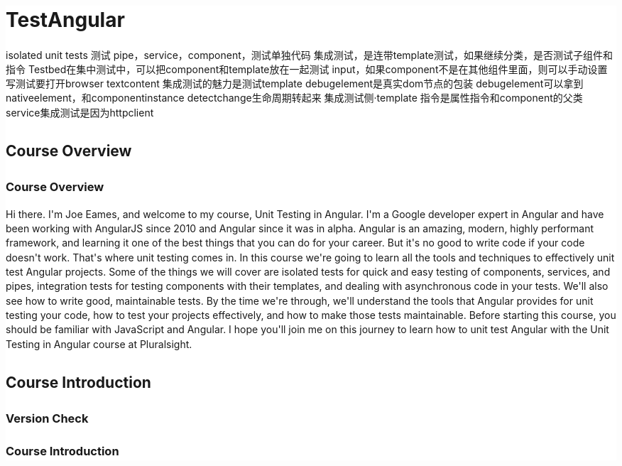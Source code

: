 # TestAngular

isolated unit tests
测试 pipe，service，component，测试单独代码
集成测试，是连带template测试，如果继续分类，是否测试子组件和指令
Testbed在集中测试中，可以把component和template放在一起测试
input，如果component不是在其他组件里面，则可以手动设置
写测试要打开browser
textcontent
集成测试的魅力是测试template
debugelement是真实dom节点的包装
debugelement可以拿到nativeelement，和componentinstance
detectchange生命周期转起来
集成测试侧·template
指令是属性指令和component的父类
service集成测试是因为httpclient

## Course Overview

### Course Overview

Hi there. I'm Joe Eames, and welcome to my course, Unit Testing in Angular. I'm a Google developer expert in Angular and have been working with AngularJS since 2010 and Angular since it was in alpha. Angular is an amazing, modern, highly performant framework, and learning it one of the best things that you can do for your career. But it's no good to write code if your code doesn't work. That's where unit testing comes in. In this course we're going to learn all the tools and techniques to effectively unit test Angular projects. Some of the things we will cover are isolated tests for quick and easy testing of components, services, and pipes, integration tests for testing components with their templates, and dealing with asynchronous code in your tests. We'll also see how to write good, maintainable tests. By the time we're through, we'll understand the tools that Angular provides for unit testing your code, how to test your projects effectively, and how to make those tests maintainable. Before starting this course, you should be familiar with JavaScript and Angular. I hope you'll join me on this journey to learn how to unit test Angular with the Unit Testing in Angular course at Pluralsight.

## Course Introduction

### Version Check



### Course Introduction
